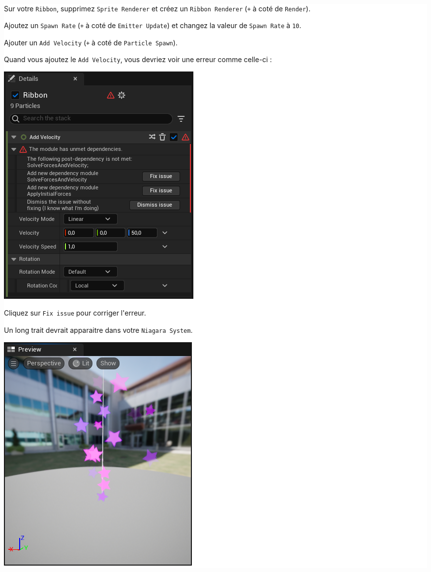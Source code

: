 Sur votre `Ribbon`, supprimez `Sprite Renderer` et créez un `Ribbon Renderer` (`+` à coté de `Render`).

Ajoutez un `Spawn Rate` (`+` à coté de `Emitter Update`) et changez la valeur de `Spawn Rate` à `10`.

Ajouter un `Add Velocity` (`+` à coté de `Particle Spawn`).

Quand vous ajoutez le `Add Velocity`, vous devriez voir une erreur comme celle-ci :

![image](assets/ParticleAddVelocityError.png)

Cliquez sur `Fix issue` pour corriger l'erreur.

Un long trait devrait apparaitre dans votre `Niagara System`.

![image](assets/ParticleRibbon.png)

